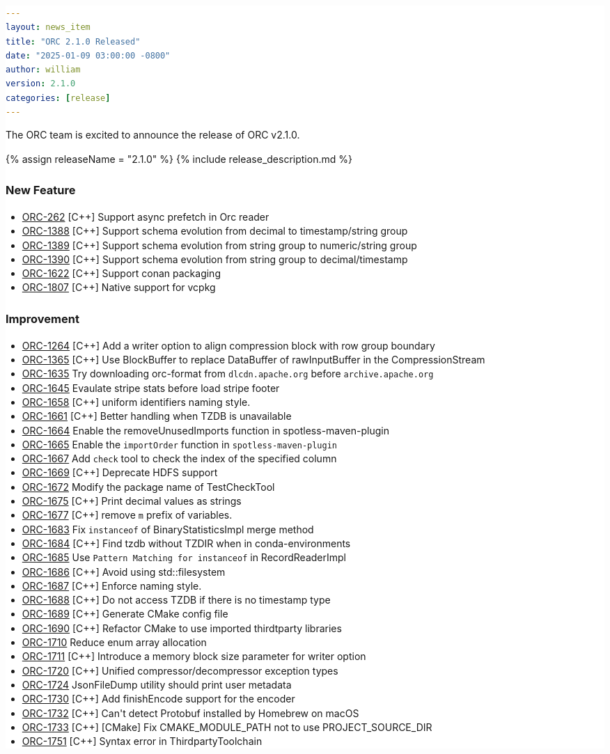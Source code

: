 ```yaml
---
layout: news_item
title: "ORC 2.1.0 Released"
date: "2025-01-09 03:00:00 -0800"
author: william
version: 2.1.0
categories: [release]
---
```


The ORC team is excited to announce the release of ORC v2.1.0.

{% assign releaseName = "2.1.0" %}
{% include release_description.md %}

### New Feature
- [ORC-262]({{site.jira}}/ORC-262) [C++] Support async prefetch in Orc reader
- [ORC-1388]({{site.jira}}/ORC-1388) [C++] Support schema evolution from decimal to timestamp/string group
- [ORC-1389]({{site.jira}}/ORC-1389) [C++] Support schema evolution from string group to numeric/string group
- [ORC-1390]({{site.jira}}/ORC-1390) [C++] Support schema evolution from string group to decimal/timestamp
- [ORC-1622]({{site.jira}}/ORC-1622) [C++] Support conan packaging
- [ORC-1807]({{site.jira}}/ORC-1807) [C++] Native support for vcpkg

### Improvement
- [ORC-1264]({{site.jira}}/ORC-1264) [C++] Add a writer option to align compression block with row group boundary
- [ORC-1365]({{site.jira}}/ORC-1365) [C++] Use BlockBuffer to replace DataBuffer of rawInputBuffer in the CompressionStream
- [ORC-1635]({{site.jira}}/ORC-1635) Try downloading orc-format from `dlcdn.apache.org` before `archive.apache.org`
- [ORC-1645]({{site.jira}}/ORC-1645) Evaulate stripe stats before load stripe footer
- [ORC-1658]({{site.jira}}/ORC-1658) [C++] uniform identifiers naming style.
- [ORC-1661]({{site.jira}}/ORC-1661) [C++] Better handling when TZDB is unavailable
- [ORC-1664]({{site.jira}}/ORC-1664) Enable the removeUnusedImports function in spotless-maven-plugin
- [ORC-1665]({{site.jira}}/ORC-1665) Enable the `importOrder` function in `spotless-maven-plugin`
- [ORC-1667]({{site.jira}}/ORC-1667) Add `check` tool to check the index of the specified column
- [ORC-1669]({{site.jira}}/ORC-1669) [C++] Deprecate HDFS support
- [ORC-1672]({{site.jira}}/ORC-1672) Modify the package name of TestCheckTool
- [ORC-1675]({{site.jira}}/ORC-1675) [C++] Print decimal values as strings
- [ORC-1677]({{site.jira}}/ORC-1677) [C++] remove `m` prefix of variables.
- [ORC-1683]({{site.jira}}/ORC-1683) Fix `instanceof` of BinaryStatisticsImpl merge method
- [ORC-1684]({{site.jira}}/ORC-1684) [C++] Find tzdb without TZDIR when in conda-environments
- [ORC-1685]({{site.jira}}/ORC-1685) Use `Pattern Matching for instanceof` in RecordReaderImpl
- [ORC-1686]({{site.jira}}/ORC-1686) [C++] Avoid using std::filesystem
- [ORC-1687]({{site.jira}}/ORC-1687) [C++] Enforce naming style.
- [ORC-1688]({{site.jira}}/ORC-1688) [C++] Do not access TZDB if there is no timestamp type
- [ORC-1689]({{site.jira}}/ORC-1689) [C++] Generate CMake config file
- [ORC-1690]({{site.jira}}/ORC-1690) [C++] Refactor CMake to use imported thirdtparty libraries
- [ORC-1710]({{site.jira}}/ORC-1710)  Reduce enum array allocation
- [ORC-1711]({{site.jira}}/ORC-1711) [C++] Introduce a memory block size parameter for writer option
- [ORC-1720]({{site.jira}}/ORC-1720) [C++] Unified compressor/decompressor exception types
- [ORC-1724]({{site.jira}}/ORC-1724) JsonFileDump utility should print user metadata
- [ORC-1730]({{site.jira}}/ORC-1730) [C++] Add finishEncode support for the encoder
- [ORC-1732]({{site.jira}}/ORC-1732) [C++] Can't detect Protobuf installed by Homebrew on macOS
- [ORC-1733]({{site.jira}}/ORC-1733) [C++] [CMake] Fix CMAKE_MODULE_PATH not to use PROJECT_SOURCE_DIR
- [ORC-1751]({{site.jira}}/ORC-1751) [C++] Syntax error in ThirdpartyToolchain
